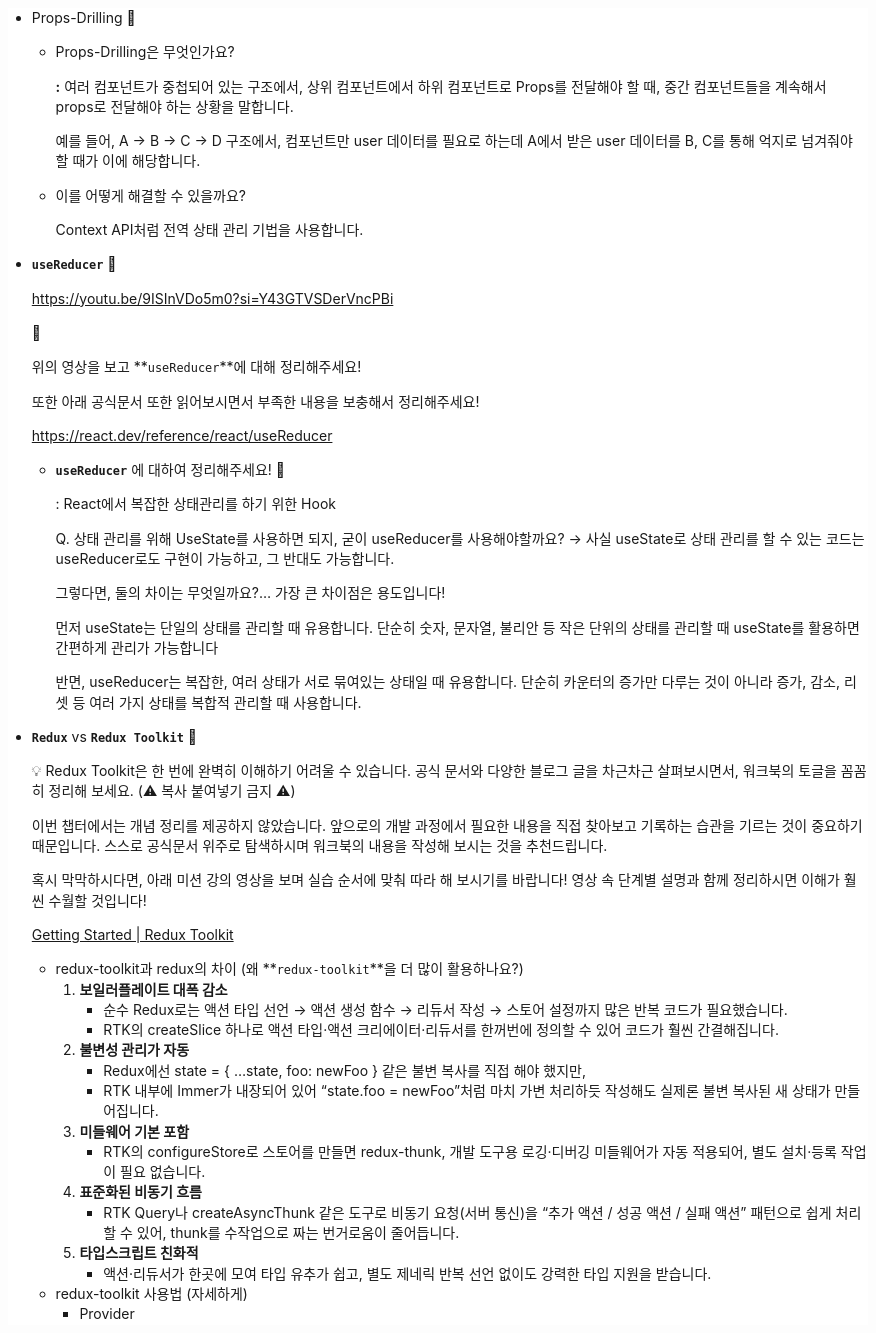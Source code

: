 - Props-Drilling 🍠
    - Props-Drilling은 무엇인가요?
        
        **:** 여러 컴포넌트가 중첩되어 있는 구조에서, 상위 컴포넌트에서 하위 컴포넌트로 Props를 전달해야 할 때, 중간 컴포넌트들을 계속해서 props로 전달해야 하는 상황을 말합니다. 
        
        예를 들어, A → B → C → D 구조에서, 컴포넌트만 user 데이터를 필요로 하는데 A에서 받은 user 데이터를 B, C를 통해 억지로 넘겨줘야 할 때가 이에 해당합니다.
        
    - 이를 어떻게 해결할 수 있을까요?
        
        Context API처럼 전역 상태 관리 기법을 사용합니다.
        
- **`useReducer`** 🍠
    
    https://youtu.be/9ISInVDo5m0?si=Y43GTVSDerVncPBi
    
    <aside>
    🍠
    
    위의 영상을 보고 **`useReducer`**에 대해 정리해주세요!
    
    또한 아래 공식문서 또한 읽어보시면서 부족한 내용을 보충해서 정리해주세요!
    
    https://react.dev/reference/react/useReducer
    
    </aside>
    
    - **`useReducer`** 에 대하여 정리해주세요! 🍠
        
        : React에서 복잡한 상태관리를 하기 위한 Hook
        
        Q. 상태 관리를 위해 UseState를 사용하면 되지, 굳이 useReducer를 사용해야할까요?
        → 사실 useState로 상태 관리를 할 수 있는 코드는 useReducer로도 구현이 가능하고, 그 반대도 가능합니다.
        
        그렇다면, 둘의 차이는 무엇일까요?… 가장 큰 차이점은 용도입니다! 
        
        먼저 useState는 단일의 상태를 관리할 때 유용합니다. 단순히 숫자, 문자열, 불리안 등 작은 단위의 상태를 관리할 때 useState를 활용하면 간편하게 관리가 가능합니다
        
        반면, useReducer는 복잡한, 여러 상태가 서로 묶여있는 상태일 때 유용합니다. 단순히 카운터의 증가만 다루는 것이 아니라 증가, 감소, 리셋 등 여러 가지 상태를 복합적 관리할 때 사용합니다.
        
- **`Redux`** vs **`Redux Toolkit`** 🍠
    
    <aside>
    💡 Redux Toolkit은 한 번에 완벽히 이해하기 어려울 수 있습니다. 공식 문서와  다양한 블로그 글을 차근차근 살펴보시면서, 워크북의 토글을 꼼꼼히 정리해 보세요. (⚠️ 복사 붙여넣기 금지 ⚠️)
    
    이번 챕터에서는 개념 정리를 제공하지 않았습니다. 앞으로의 개발 과정에서 필요한 내용을 직접 찾아보고 기록하는 습관을 기르는 것이 중요하기 때문입니다. 스스로 공식문서 위주로 탐색하시며 워크북의 내용을 작성해 보시는 것을 추천드립니다.
    
    혹시 막막하시다면, 아래 미션 강의 영상을 보며 실습 순서에 맞춰 따라 해 보시기를 바랍니다! 영상 속 단계별 설명과 함께 정리하시면 이해가 훨씬 수월할 것입니다!
    
    </aside>
    
    [Getting Started | Redux Toolkit](https://redux-toolkit.js.org/introduction/getting-started)
    
    - redux-toolkit과 redux의 차이 (왜 **`redux-toolkit`**을 더 많이 활용하나요?)
        1. **보일러플레이트 대폭 감소**
            - 순수 Redux로는 액션 타입 선언 → 액션 생성 함수 → 리듀서 작성 → 스토어 설정까지 많은 반복 코드가 필요했습니다.
            - RTK의 createSlice 하나로 액션 타입·액션 크리에이터·리듀서를 한꺼번에 정의할 수 있어 코드가 훨씬 간결해집니다.
        2. **불변성 관리가 자동**
            - Redux에선 state = { …state, foo: newFoo } 같은 불변 복사를 직접 해야 했지만,
            - RTK 내부에 Immer가 내장되어 있어 “state.foo = newFoo”처럼 마치 가변 처리하듯 작성해도 실제론 불변 복사된 새 상태가 만들어집니다.
        3. **미들웨어 기본 포함**
            - RTK의 configureStore로 스토어를 만들면 redux-thunk, 개발 도구용 로깅·디버깅 미들웨어가 자동 적용되어, 별도 설치·등록 작업이 필요 없습니다.
        4. **표준화된 비동기 흐름**
            - RTK Query나 createAsyncThunk 같은 도구로 비동기 요청(서버 통신)을 “추가 액션 / 성공 액션 / 실패 액션” 패턴으로 쉽게 처리할 수 있어, thunk를 수작업으로 짜는 번거로움이 줄어듭니다.
        5. **타입스크립트 친화적**
            - 액션·리듀서가 한곳에 모여 타입 유추가 쉽고, 별도 제네릭 반복 선언 없이도 강력한 타입 지원을 받습니다.
    - redux-toolkit 사용법 (자세하게)
        - Provider
            